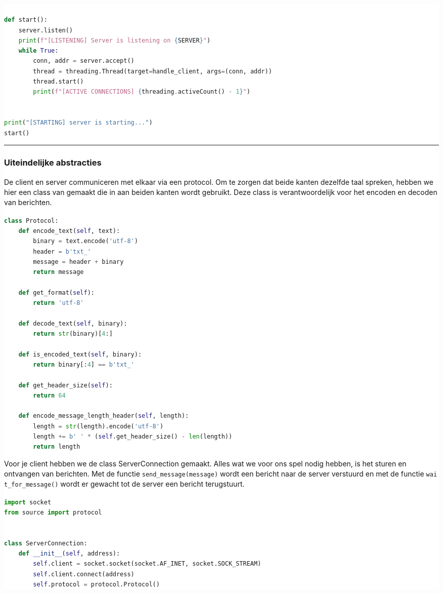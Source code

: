 ```python

def start():
    server.listen()
    print(f"[LISTENING] Server is listening on {SERVER}")
    while True:
        conn, addr = server.accept()
        thread = threading.Thread(target=handle_client, args=(conn, addr))
        thread.start()
        print(f"[ACTIVE CONNECTIONS] {threading.activeCount() - 1}")


print("[STARTING] server is starting...")
start()
```
---
### Uiteindelijke abstracties
De client en server communiceren met elkaar via een protocol. 
Om te zorgen dat beide kanten dezelfde taal spreken, hebben we hier een class van gemaakt die 
in aan beiden kanten wordt gebruikt. Deze class is verantwoordelijk voor het encoden en decoden van berichten.

```python
class Protocol:
    def encode_text(self, text):
        binary = text.encode('utf-8')
        header = b'txt_'
        message = header + binary
        return message
    
    def get_format(self):
        return 'utf-8'

    def decode_text(self, binary):
        return str(binary)[4:]

    def is_encoded_text(self, binary):
        return binary[:4] == b'txt_'

    def get_header_size(self):
        return 64

    def encode_message_length_header(self, length):
        length = str(length).encode('utf-8')
        length += b' ' * (self.get_header_size() - len(length))
        return length
```


Voor je client hebben we de class ServerConnection gemaakt.
Alles wat we voor ons spel nodig hebben, is het sturen en ontvangen van berichten. 
Met de functie ```send_message(message)``` wordt een bericht naar de server verstuurd en met de functie
```wait_for_message()``` wordt er gewacht tot de server een bericht terugstuurt.

```python
import socket
from source import protocol


class ServerConnection:
    def __init__(self, address):
        self.client = socket.socket(socket.AF_INET, socket.SOCK_STREAM)
        self.client.connect(address)
        self.protocol = protocol.Protocol()
```